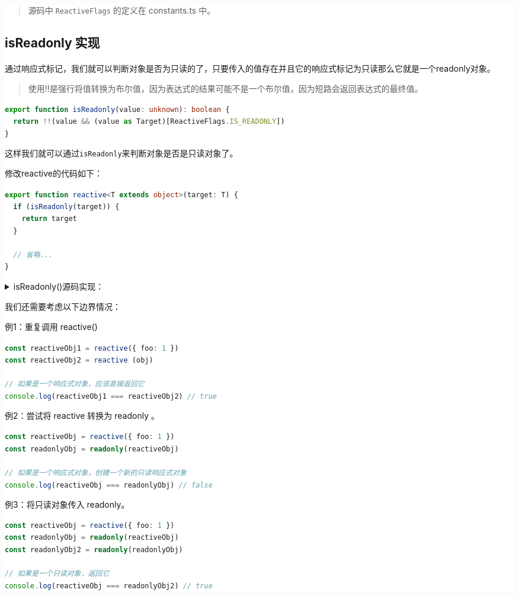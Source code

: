 > 源码中 `ReactiveFlags` 的定义在 <Major bg>constants.ts</Major> 中。

## isReadonly 实现

通过响应式标记，我们就可以判断对象是否为只读的了，只要传入的值存在并且它的响应式标记为只读那么它就是一个readonly对象。

> 使用!!是强行将值转换为布尔值，因为表达式的结果可能不是一个布尔值，因为短路会返回表达式的最终值。

```ts
export function isReadonly(value: unknown): boolean {
  return !!(value && (value as Target)[ReactiveFlags.IS_READONLY])
}
```

这样我们就可以通过`isReadonly`来判断对象是否是只读对象了。

修改reactive的代码如下：

```ts
export function reactive<T extends object>(target: T) {
  if (isReadonly(target)) {
    return target
  }

  // 省略...
}
```

<details><summary>
  isReadonly()源码实现：
</summary></details>

我们还需要考虑以下边界情况：

例1：重复调用 reactive()
```ts
const reactiveObj1 = reactive({ foo: 1 })
const reactiveObj2 = reactive (obj)

// 如果是一个响应式对象，应该直接返回它
console.log(reactiveObj1 === reactiveObj2) // true
```

例2：尝试将 reactive 转换为 readonly 。

```ts
const reactiveObj = reactive({ foo: 1 })
const readonlyObj = readonly(reactiveObj)

// 如果是一个响应式对象，创建一个新的只读响应式对象
console.log(reactiveObj === readonlyObj) // false
```

例3：将只读对象传入 readonly。

```ts
const reactiveObj = reactive({ foo: 1 })
const readonlyObj = readonly(reactiveObj)
const readonlyObj2 = readonly(readonlyObj)

// 如果是一个只读对象，返回它
console.log(reactiveObj === readonlyObj2) // true
```

